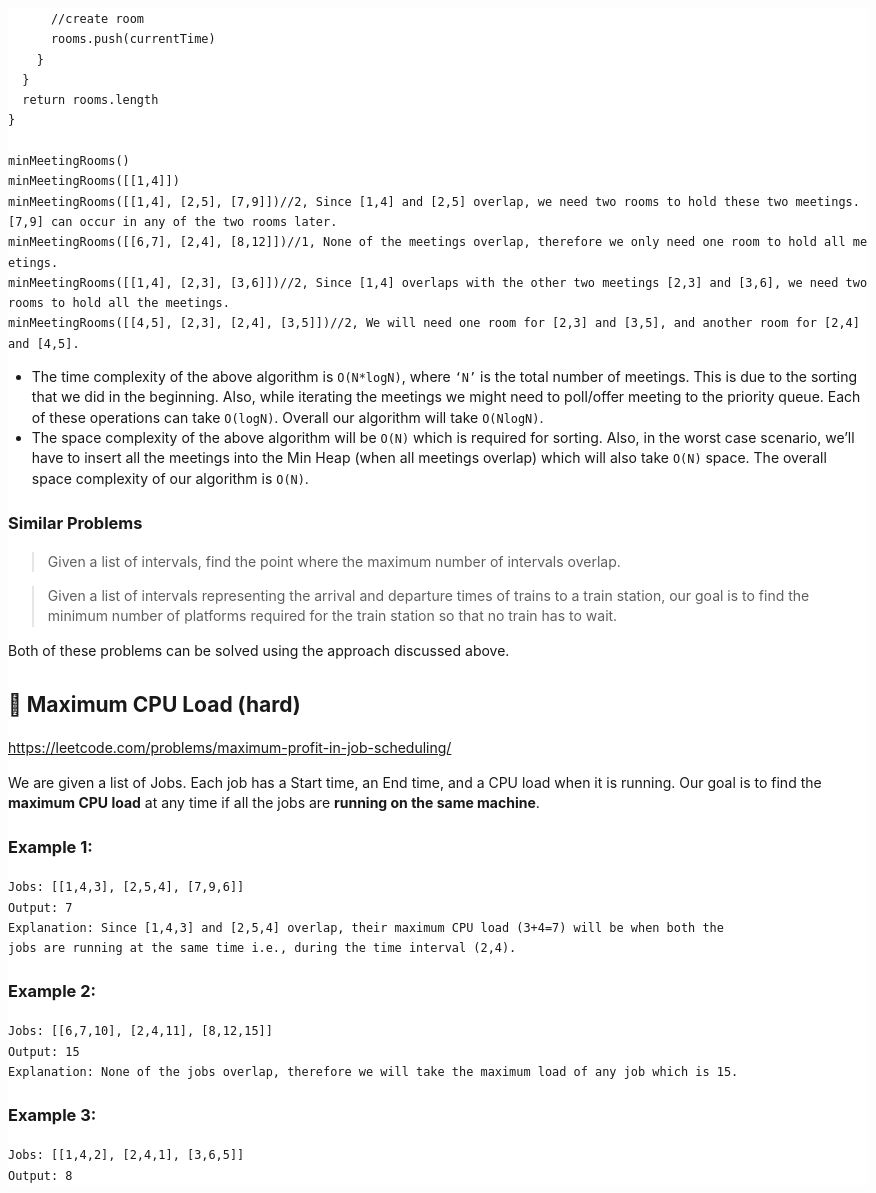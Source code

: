 ````
      //create room
      rooms.push(currentTime)
    }
  }
  return rooms.length
}

minMeetingRooms()
minMeetingRooms([[1,4]])
minMeetingRooms([[1,4], [2,5], [7,9]])//2, Since [1,4] and [2,5] overlap, we need two rooms to hold these two meetings. [7,9] can occur in any of the two rooms later.
minMeetingRooms([[6,7], [2,4], [8,12]])//1, None of the meetings overlap, therefore we only need one room to hold all meetings.
minMeetingRooms([[1,4], [2,3], [3,6]])//2, Since [1,4] overlaps with the other two meetings [2,3] and [3,6], we need two rooms to hold all the meetings.
minMeetingRooms([[4,5], [2,3], [2,4], [3,5]])//2, We will need one room for [2,3] and [3,5], and another room for [2,4] and [4,5].
````
- The time complexity of the above algorithm is `O(N*logN)`, where `‘N’` is the total number of meetings. This is due to the sorting that we did in the beginning. Also, while iterating the meetings we might need to poll/offer meeting to the priority queue. Each of these operations can take `O(logN)`. Overall our algorithm will take `O(NlogN)`.
- The space complexity of the above algorithm will be `O(N)` which is required for sorting. Also, in the worst case scenario, we’ll have to insert all the meetings into the Min Heap (when all meetings overlap) which will also take `O(N)` space. The overall space complexity of our algorithm is `O(N)`.

### Similar Problems
> Given a list of intervals, find the point where the maximum number of intervals overlap.

> Given a list of intervals representing the arrival and departure times of trains to a train station, our goal is to find the minimum number of platforms required for the train station so that no train has to wait.

Both of these problems can be solved using the approach discussed above.


## 🌟 Maximum CPU Load (hard)
https://leetcode.com/problems/maximum-profit-in-job-scheduling/

We are given a list of Jobs. Each job has a Start time, an End time, and a CPU load when it is running. Our goal is to find the <b>maximum CPU load</b> at any time if all the jobs are <b>running on the same machine</b>.

### Example 1:
````
Jobs: [[1,4,3], [2,5,4], [7,9,6]]
Output: 7
Explanation: Since [1,4,3] and [2,5,4] overlap, their maximum CPU load (3+4=7) will be when both the 
jobs are running at the same time i.e., during the time interval (2,4).
````
### Example 2:
````
Jobs: [[6,7,10], [2,4,11], [8,12,15]]
Output: 15
Explanation: None of the jobs overlap, therefore we will take the maximum load of any job which is 15.
````
### Example 3:
````
Jobs: [[1,4,2], [2,4,1], [3,6,5]]
Output: 8
````